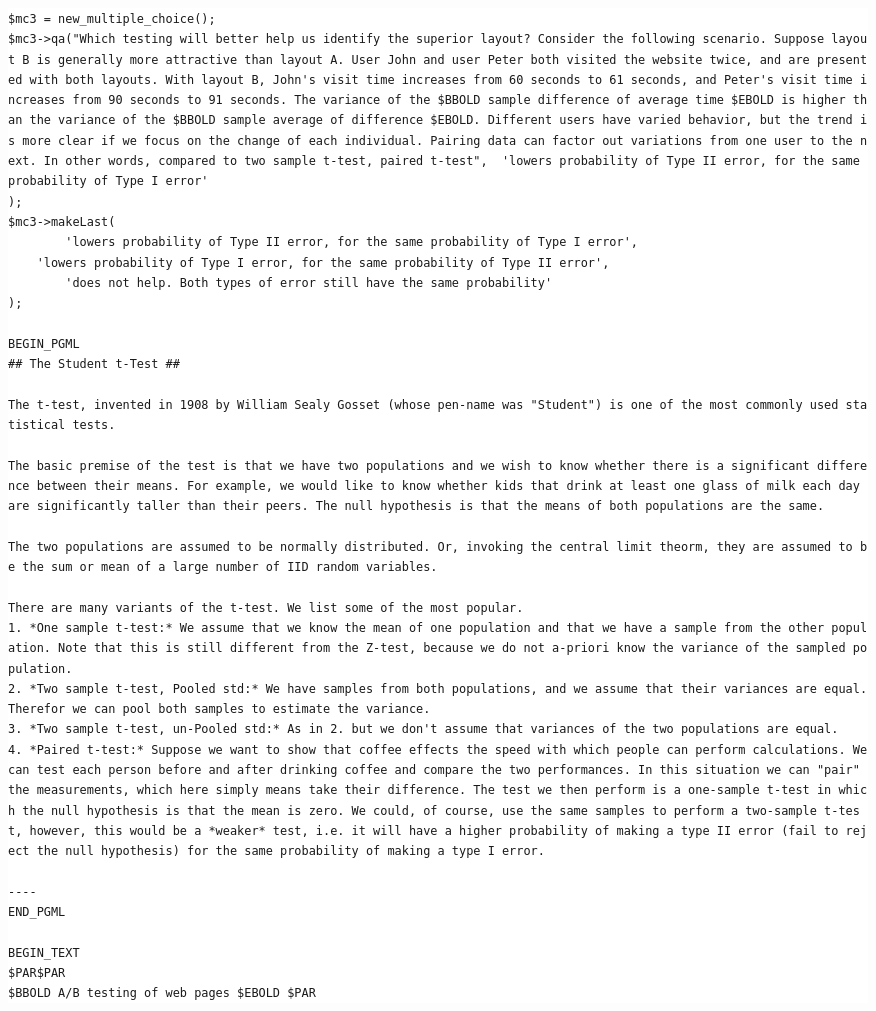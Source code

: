     $mc3 = new_multiple_choice();
    $mc3->qa("Which testing will better help us identify the superior layout? Consider the following scenario. Suppose layout B is generally more attractive than layout A. User John and user Peter both visited the website twice, and are presented with both layouts. With layout B, John's visit time increases from 60 seconds to 61 seconds, and Peter's visit time increases from 90 seconds to 91 seconds. The variance of the $BBOLD sample difference of average time $EBOLD is higher than the variance of the $BBOLD sample average of difference $EBOLD. Different users have varied behavior, but the trend is more clear if we focus on the change of each individual. Pairing data can factor out variations from one user to the next. In other words, compared to two sample t-test, paired t-test",  'lowers probability of Type II error, for the same probability of Type I error'
    );
    $mc3->makeLast(
            'lowers probability of Type II error, for the same probability of Type I error',
    	'lowers probability of Type I error, for the same probability of Type II error',
            'does not help. Both types of error still have the same probability'
    );

    BEGIN_PGML
    ## The Student t-Test ##

    The t-test, invented in 1908 by William Sealy Gosset (whose pen-name was "Student") is one of the most commonly used statistical tests.

    The basic premise of the test is that we have two populations and we wish to know whether there is a significant difference between their means. For example, we would like to know whether kids that drink at least one glass of milk each day are significantly taller than their peers. The null hypothesis is that the means of both populations are the same.

    The two populations are assumed to be normally distributed. Or, invoking the central limit theorm, they are assumed to be the sum or mean of a large number of IID random variables.

    There are many variants of the t-test. We list some of the most popular.
    1. *One sample t-test:* We assume that we know the mean of one population and that we have a sample from the other population. Note that this is still different from the Z-test, because we do not a-priori know the variance of the sampled population.
    2. *Two sample t-test, Pooled std:* We have samples from both populations, and we assume that their variances are equal. Therefor we can pool both samples to estimate the variance.
    3. *Two sample t-test, un-Pooled std:* As in 2. but we don't assume that variances of the two populations are equal.
    4. *Paired t-test:* Suppose we want to show that coffee effects the speed with which people can perform calculations. We can test each person before and after drinking coffee and compare the two performances. In this situation we can "pair" the measurements, which here simply means take their difference. The test we then perform is a one-sample t-test in which the null hypothesis is that the mean is zero. We could, of course, use the same samples to perform a two-sample t-test, however, this would be a *weaker* test, i.e. it will have a higher probability of making a type II error (fail to reject the null hypothesis) for the same probability of making a type I error.

    ----
    END_PGML

    BEGIN_TEXT
    $PAR$PAR
    $BBOLD A/B testing of web pages $EBOLD $PAR

